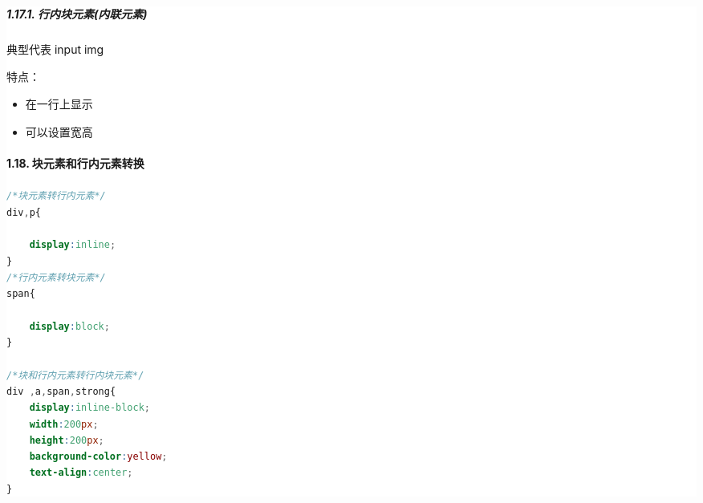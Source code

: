 ##### 1.17.1. 行内块元素(内联元素)


典型代表  input  img

特点：

- 在一行上显示

- 可以设置宽高

#### 1.18. 块元素和行内元素转换

```CSS
/*块元素转行内元素*/
div,p{

    display:inline;
}
/*行内元素转块元素*/
span{

    display:block;
}

/*块和行内元素转行内块元素*/
div ,a,span,strong{
    display:inline-block;
    width:200px;
    height:200px;
    background-color:yellow;
    text-align:center;
}
```





